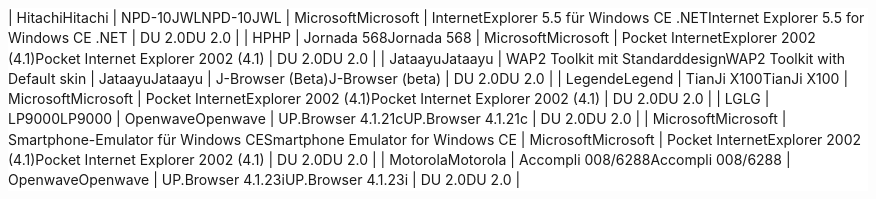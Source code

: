 |       <span data-ttu-id="a74b9-490">Hitachi</span><span class="sxs-lookup"><span data-stu-id="a74b9-490">Hitachi</span></span>       |                    <span data-ttu-id="a74b9-491">NPD-10JWL</span><span class="sxs-lookup"><span data-stu-id="a74b9-491">NPD-10JWL</span></span>                    |             <span data-ttu-id="a74b9-492">Microsoft</span><span class="sxs-lookup"><span data-stu-id="a74b9-492">Microsoft</span></span>             | <span data-ttu-id="a74b9-493">InternetExplorer 5.5 für Windows CE .NET</span><span class="sxs-lookup"><span data-stu-id="a74b9-493">Internet Explorer 5.5 for Windows CE .NET</span></span> |  <span data-ttu-id="a74b9-494">DU 2.0</span><span class="sxs-lookup"><span data-stu-id="a74b9-494">DU 2.0</span></span>  |
|         <span data-ttu-id="a74b9-495">HP</span><span class="sxs-lookup"><span data-stu-id="a74b9-495">HP</span></span>          |                   <span data-ttu-id="a74b9-496">Jornada 568</span><span class="sxs-lookup"><span data-stu-id="a74b9-496">Jornada 568</span></span>                   |             <span data-ttu-id="a74b9-497">Microsoft</span><span class="sxs-lookup"><span data-stu-id="a74b9-497">Microsoft</span></span>             |    <span data-ttu-id="a74b9-498">Pocket InternetExplorer 2002 (4.1)</span><span class="sxs-lookup"><span data-stu-id="a74b9-498">Pocket Internet Explorer 2002 (4.1)</span></span>    |  <span data-ttu-id="a74b9-499">DU 2.0</span><span class="sxs-lookup"><span data-stu-id="a74b9-499">DU 2.0</span></span>  |
|       <span data-ttu-id="a74b9-500">Jataayu</span><span class="sxs-lookup"><span data-stu-id="a74b9-500">Jataayu</span></span>       |         <span data-ttu-id="a74b9-501">WAP2 Toolkit mit Standarddesign</span><span class="sxs-lookup"><span data-stu-id="a74b9-501">WAP2 Toolkit with Default skin</span></span>          |              <span data-ttu-id="a74b9-502">Jataayu</span><span class="sxs-lookup"><span data-stu-id="a74b9-502">Jataayu</span></span>              |             <span data-ttu-id="a74b9-503">J-Browser (Beta)</span><span class="sxs-lookup"><span data-stu-id="a74b9-503">J-Browser (beta)</span></span>              |  <span data-ttu-id="a74b9-504">DU 2.0</span><span class="sxs-lookup"><span data-stu-id="a74b9-504">DU 2.0</span></span>  |
|       <span data-ttu-id="a74b9-505">Legende</span><span class="sxs-lookup"><span data-stu-id="a74b9-505">Legend</span></span>        |                   <span data-ttu-id="a74b9-506">TianJi X100</span><span class="sxs-lookup"><span data-stu-id="a74b9-506">TianJi X100</span></span>                   |             <span data-ttu-id="a74b9-507">Microsoft</span><span class="sxs-lookup"><span data-stu-id="a74b9-507">Microsoft</span></span>             |    <span data-ttu-id="a74b9-508">Pocket InternetExplorer 2002 (4.1)</span><span class="sxs-lookup"><span data-stu-id="a74b9-508">Pocket Internet Explorer 2002 (4.1)</span></span>    |  <span data-ttu-id="a74b9-509">DU 2.0</span><span class="sxs-lookup"><span data-stu-id="a74b9-509">DU 2.0</span></span>  |
|         <span data-ttu-id="a74b9-510">LG</span><span class="sxs-lookup"><span data-stu-id="a74b9-510">LG</span></span>          |                     <span data-ttu-id="a74b9-511">LP9000</span><span class="sxs-lookup"><span data-stu-id="a74b9-511">LP9000</span></span>                      |             <span data-ttu-id="a74b9-512">Openwave</span><span class="sxs-lookup"><span data-stu-id="a74b9-512">Openwave</span></span>              |            <span data-ttu-id="a74b9-513">UP.Browser 4.1.21c</span><span class="sxs-lookup"><span data-stu-id="a74b9-513">UP.Browser 4.1.21c</span></span>             |  <span data-ttu-id="a74b9-514">DU 2.0</span><span class="sxs-lookup"><span data-stu-id="a74b9-514">DU 2.0</span></span>  |
|      <span data-ttu-id="a74b9-515">Microsoft</span><span class="sxs-lookup"><span data-stu-id="a74b9-515">Microsoft</span></span>      |       <span data-ttu-id="a74b9-516">Smartphone-Emulator für Windows CE</span><span class="sxs-lookup"><span data-stu-id="a74b9-516">Smartphone Emulator for Windows CE</span></span>        |             <span data-ttu-id="a74b9-517">Microsoft</span><span class="sxs-lookup"><span data-stu-id="a74b9-517">Microsoft</span></span>             |    <span data-ttu-id="a74b9-518">Pocket InternetExplorer 2002 (4.1)</span><span class="sxs-lookup"><span data-stu-id="a74b9-518">Pocket Internet Explorer 2002 (4.1)</span></span>    |  <span data-ttu-id="a74b9-519">DU 2.0</span><span class="sxs-lookup"><span data-stu-id="a74b9-519">DU 2.0</span></span>  |
|      <span data-ttu-id="a74b9-520">Motorola</span><span class="sxs-lookup"><span data-stu-id="a74b9-520">Motorola</span></span>       |                <span data-ttu-id="a74b9-521">Accompli 008/6288</span><span class="sxs-lookup"><span data-stu-id="a74b9-521">Accompli 008/6288</span></span>                |             <span data-ttu-id="a74b9-522">Openwave</span><span class="sxs-lookup"><span data-stu-id="a74b9-522">Openwave</span></span>              |            <span data-ttu-id="a74b9-523">UP.Browser 4.1.23i</span><span class="sxs-lookup"><span data-stu-id="a74b9-523">UP.Browser 4.1.23i</span></span>             |  <span data-ttu-id="a74b9-524">DU 2.0</span><span class="sxs-lookup"><span data-stu-id="a74b9-524">DU 2.0</span></span>  |